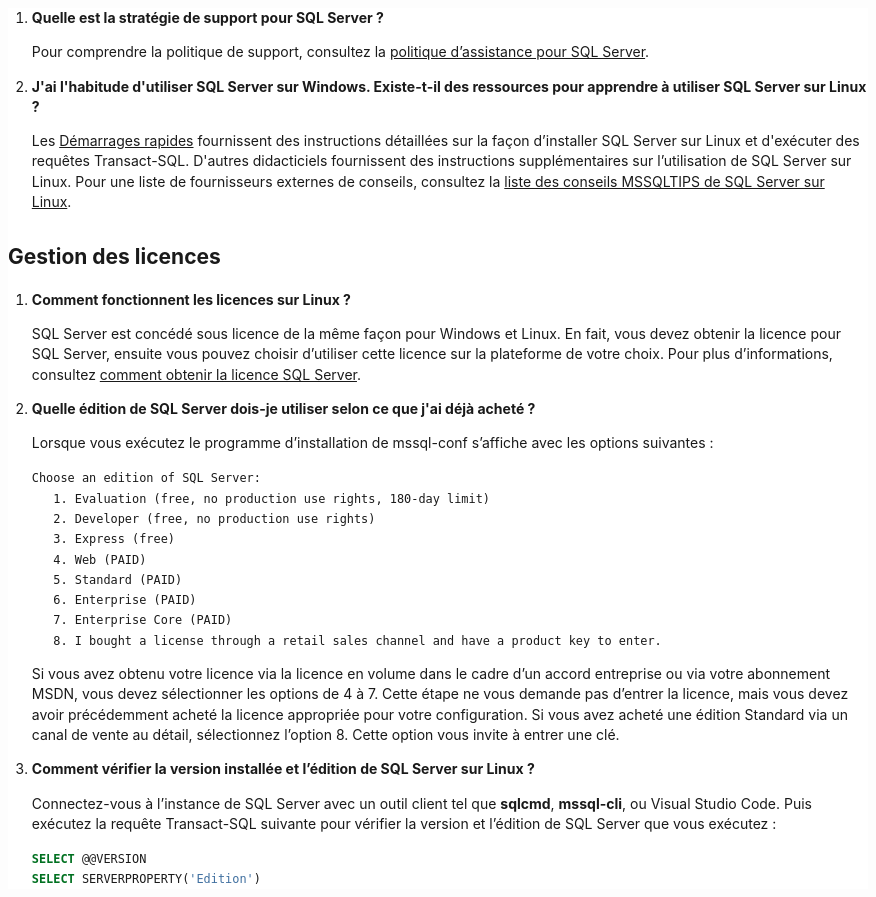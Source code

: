 1. **Quelle est la stratégie de support pour SQL Server ?**

   Pour comprendre la politique de support, consultez la [politique d’assistance pour SQL Server](https://support.microsoft.com/help/4047326/support-policy-for-microsoft-sql-server).

1. **J'ai l'habitude d'utiliser SQL Server sur Windows. Existe-t-il des ressources pour apprendre à utiliser SQL Server sur Linux ?**

   Les [Démarrages rapides](sql-server-linux-setup.md#platforms) fournissent des instructions détaillées sur la façon d’installer SQL Server sur Linux et d'exécuter des requêtes Transact-SQL. D'autres didacticiels fournissent des instructions supplémentaires sur l’utilisation de SQL Server sur Linux. Pour une liste de fournisseurs externes de conseils, consultez la [liste des conseils MSSQLTIPS de SQL Server sur Linux](https://www.mssqltips.com/sql-server-tip-category/226/sql-server-on-linux/).

## <a name="licensing"></a>Gestion des licences

1. **Comment fonctionnent les licences sur Linux ?**

   SQL Server est concédé sous licence de la même façon pour Windows et Linux. En fait, vous devez obtenir la licence pour SQL Server, ensuite vous pouvez choisir d’utiliser cette licence sur la plateforme de votre choix. Pour plus d’informations, consultez [comment obtenir la licence SQL Server](https://www.microsoft.com/sql-server/sql-server-2017-pricing).

1. **Quelle édition de SQL Server dois-je utiliser selon ce que j'ai déjà acheté ?**

   Lorsque vous exécutez le programme d’installation de mssql-conf s’affiche avec les options suivantes :
   
   ```
   Choose an edition of SQL Server:
      1. Evaluation (free, no production use rights, 180-day limit)
      2. Developer (free, no production use rights)
      3. Express (free)
      4. Web (PAID)
      5. Standard (PAID)
      6. Enterprise (PAID)
      7. Enterprise Core (PAID)
      8. I bought a license through a retail sales channel and have a product key to enter.
   ```
     
   Si vous avez obtenu votre licence via la licence en volume dans le cadre d’un accord entreprise ou via votre abonnement MSDN, vous devez sélectionner les options de 4 à 7. Cette étape ne vous demande pas d’entrer la licence, mais vous devez avoir précédemment acheté la licence appropriée pour votre configuration. Si vous avez acheté une édition Standard via un canal de vente au détail, sélectionnez l’option 8. Cette option vous invite à entrer une clé. 

1. **Comment vérifier la version installée et l’édition de SQL Server sur Linux ?**

   Connectez-vous à l’instance de SQL Server avec un outil client tel que **sqlcmd**, **mssql-cli**, ou Visual Studio Code. Puis exécutez la requête Transact-SQL suivante pour vérifier la version et l’édition de SQL Server que vous exécutez : 

   ```sql
   SELECT @@VERSION
   SELECT SERVERPROPERTY('Edition')
   ```
